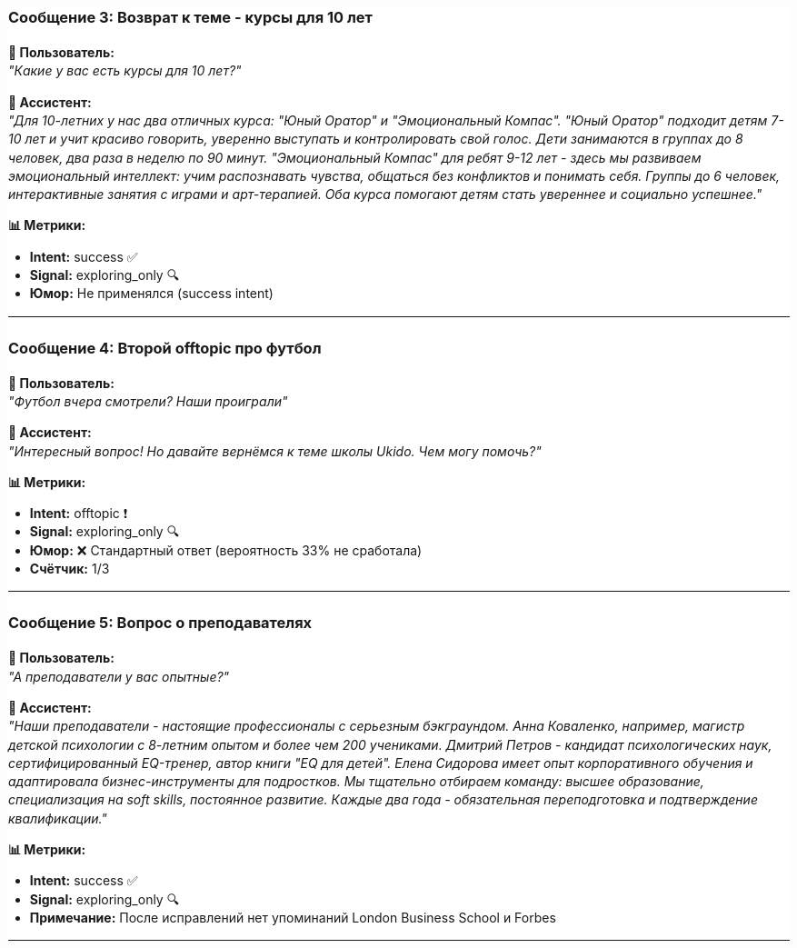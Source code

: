 ### Сообщение 3: Возврат к теме - курсы для 10 лет

**👤 Пользователь:**  
*"Какие у вас есть курсы для 10 лет?"*

**🤖 Ассистент:**  
*"Для 10-летних у нас два отличных курса: "Юный Оратор" и "Эмоциональный Компас". "Юный Оратор" подходит детям 7-10 лет и учит красиво говорить, уверенно выступать и контролировать свой голос. Дети занимаются в группах до 8 человек, два раза в неделю по 90 минут. "Эмоциональный Компас" для ребят 9-12 лет - здесь мы развиваем эмоциональный интеллект: учим распознавать чувства, общаться без конфликтов и понимать себя. Группы до 6 человек, интерактивные занятия с играми и арт-терапией. Оба курса помогают детям стать увереннее и социально успешнее."*

**📊 Метрики:**
- **Intent:** success ✅
- **Signal:** exploring_only 🔍
- **Юмор:** Не применялся (success intent)

---

### Сообщение 4: Второй offtopic про футбол

**👤 Пользователь:**  
*"Футбол вчера смотрели? Наши проиграли"*

**🤖 Ассистент:**  
*"Интересный вопрос! Но давайте вернёмся к теме школы Ukido. Чем могу помочь?"*

**📊 Метрики:**
- **Intent:** offtopic ❗
- **Signal:** exploring_only 🔍
- **Юмор:** ❌ Стандартный ответ (вероятность 33% не сработала)
- **Счётчик:** 1/3

---

### Сообщение 5: Вопрос о преподавателях

**👤 Пользователь:**  
*"А преподаватели у вас опытные?"*

**🤖 Ассистент:**  
*"Наши преподаватели - настоящие профессионалы с серьезным бэкграундом. Анна Коваленко, например, магистр детской психологии с 8-летним опытом и более чем 200 учениками. Дмитрий Петров - кандидат психологических наук, сертифицированный EQ-тренер, автор книги "EQ для детей". Елена Сидорова имеет опыт корпоративного обучения и адаптировала бизнес-инструменты для подростков. Мы тщательно отбираем команду: высшее образование, специализация на soft skills, постоянное развитие. Каждые два года - обязательная переподготовка и подтверждение квалификации."*

**📊 Метрики:**
- **Intent:** success ✅
- **Signal:** exploring_only 🔍
- **Примечание:** После исправлений нет упоминаний London Business School и Forbes

---
